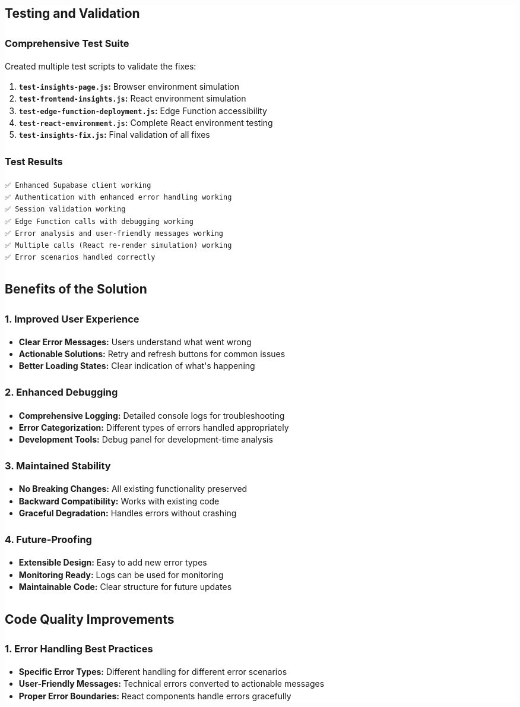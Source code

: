 ## Testing and Validation

### Comprehensive Test Suite
Created multiple test scripts to validate the fixes:

1. **`test-insights-page.js`:** Browser environment simulation
2. **`test-frontend-insights.js`:** React environment simulation
3. **`test-edge-function-deployment.js`:** Edge Function accessibility
4. **`test-react-environment.js`:** Complete React environment testing
5. **`test-insights-fix.js`:** Final validation of all fixes

### Test Results
```
✅ Enhanced Supabase client working
✅ Authentication with enhanced error handling working
✅ Session validation working
✅ Edge Function calls with debugging working
✅ Error analysis and user-friendly messages working
✅ Multiple calls (React re-render simulation) working
✅ Error scenarios handled correctly
```

## Benefits of the Solution

### 1. Improved User Experience
- **Clear Error Messages:** Users understand what went wrong
- **Actionable Solutions:** Retry and refresh buttons for common issues
- **Better Loading States:** Clear indication of what's happening

### 2. Enhanced Debugging
- **Comprehensive Logging:** Detailed console logs for troubleshooting
- **Error Categorization:** Different types of errors handled appropriately
- **Development Tools:** Debug panel for development-time analysis

### 3. Maintained Stability
- **No Breaking Changes:** All existing functionality preserved
- **Backward Compatibility:** Works with existing code
- **Graceful Degradation:** Handles errors without crashing

### 4. Future-Proofing
- **Extensible Design:** Easy to add new error types
- **Monitoring Ready:** Logs can be used for monitoring
- **Maintainable Code:** Clear structure for future updates

## Code Quality Improvements

### 1. Error Handling Best Practices
- **Specific Error Types:** Different handling for different error scenarios
- **User-Friendly Messages:** Technical errors converted to actionable messages
- **Proper Error Boundaries:** React components handle errors gracefully
